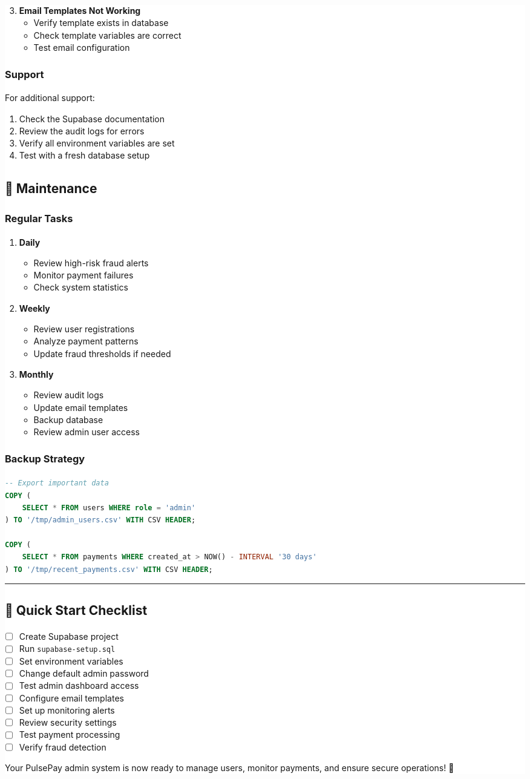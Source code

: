 3. **Email Templates Not Working**
   - Verify template exists in database
   - Check template variables are correct
   - Test email configuration

### Support

For additional support:
1. Check the Supabase documentation
2. Review the audit logs for errors
3. Verify all environment variables are set
4. Test with a fresh database setup

## 📝 Maintenance

### Regular Tasks

1. **Daily**
   - Review high-risk fraud alerts
   - Monitor payment failures
   - Check system statistics

2. **Weekly**
   - Review user registrations
   - Analyze payment patterns
   - Update fraud thresholds if needed

3. **Monthly**
   - Review audit logs
   - Update email templates
   - Backup database
   - Review admin user access

### Backup Strategy

```sql
-- Export important data
COPY (
    SELECT * FROM users WHERE role = 'admin'
) TO '/tmp/admin_users.csv' WITH CSV HEADER;

COPY (
    SELECT * FROM payments WHERE created_at > NOW() - INTERVAL '30 days'
) TO '/tmp/recent_payments.csv' WITH CSV HEADER;
```

---

## 🎯 Quick Start Checklist

- [ ] Create Supabase project
- [ ] Run `supabase-setup.sql`
- [ ] Set environment variables
- [ ] Change default admin password
- [ ] Test admin dashboard access
- [ ] Configure email templates
- [ ] Set up monitoring alerts
- [ ] Review security settings
- [ ] Test payment processing
- [ ] Verify fraud detection

Your PulsePay admin system is now ready to manage users, monitor payments, and ensure secure operations! 🚀 